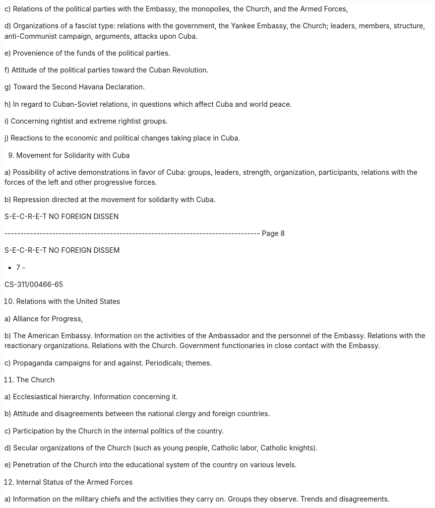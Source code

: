 c) Relations of the political parties with the Embassy, the monopolies, the Church, and the Armed Forces,

d) Organizations of a fascist type: relations with the government, the Yankee Embassy, the Church; leaders, members, structure, anti-Communist campaign, arguments, attacks upon Cuba.

e) Provenience of the funds of the political parties.

f) Attitude of the political parties toward the Cuban Revolution.

g) Toward the Second Havana Declaration.

h) In regard to Cuban-Soviet relations, in questions which affect Cuba and world peace.

i) Concerning rightist and extreme rightist groups.

j) Reactions to the economic and political changes taking place in Cuba.

9. Movement for Solidarity with Cuba

a) Possibility of active demonstrations in favor of Cuba: groups, leaders, strength, organization, participants, relations with the forces of the left and other progressive forces.

b) Repression directed at the movement for solidarity with Cuba.

S-E-C-R-E-T
NO FOREIGN DISSEN


-------------------------------------------------------------------------------- Page 8

S-E-C-R-E-T
NO FOREIGN DISSEM

- 7 -

CS-311/00466-65

10. Relations with the United States

a) Alliance for Progress,

b) The American Embassy. Information on the activities of the Ambassador and the personnel of the Embassy. Relations with the reactionary organizations. Relations with the Church. Government functionaries in close contact with the Embassy.

c) Propaganda campaigns for and against. Periodicals; themes.

11. The Church

a) Ecclesiastical hierarchy. Information concerning it.

b) Attitude and disagreements between the national clergy and foreign countries.

c) Participation by the Church in the internal politics of the country.

d) Secular organizations of the Church (such as young people, Catholic labor, Catholic knights).

e) Penetration of the Church into the educational system of the country on various levels.

12. Internal Status of the Armed Forces

a) Information on the military chiefs and the activities they carry on. Groups they observe. Trends and disagreements.
